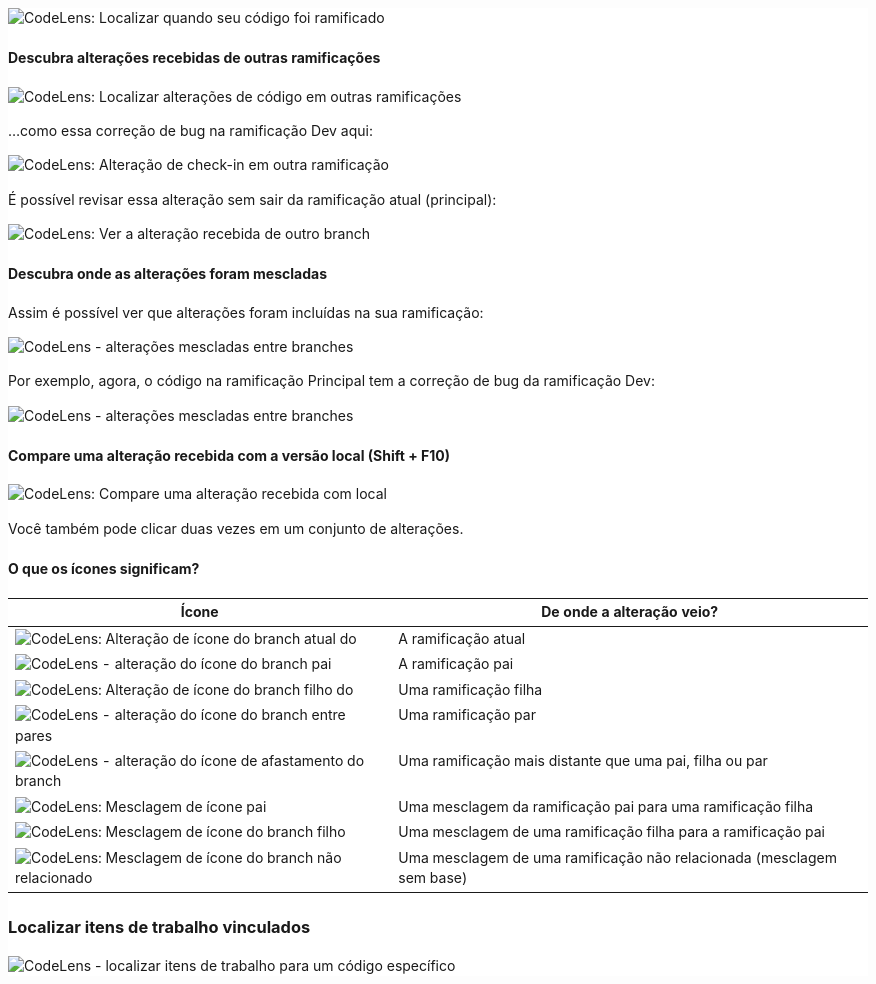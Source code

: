  ![CodeLens: Localizar quando seu código foi ramificado](../ide/media/codelensfirstbranchscreenshot.png "CodeLensFirstBranchScreenshot")  
  
#### <a name="find-incoming-changes-from-other-branches"></a>Descubra alterações recebidas de outras ramificações  
 ![CodeLens: Localizar alterações de código em outras ramificações](../ide/media/codelensbranchchangecheckinconceptual.png "CodeLensBranchChangeCheckinConceptual")  
  
 …como essa correção de bug na ramificação Dev aqui:  
  
 ![CodeLens: Alteração de check-in em outra ramificação](../ide/media/codelensbranchchangedevscreenshot.png "CodeLensBranchChangeDevScreenshot")  
  
 É possível revisar essa alteração sem sair da ramificação atual (principal):  
  
 ![CodeLens: Ver a alteração recebida de outro branch](../ide/media/codelensbranchchangemainscreenshot.png "CodeLensBranchChangeMainScreenshot")  
  
#### <a name="find-when-changes-got-merged"></a>Descubra onde as alterações foram mescladas  
 Assim é possível ver que alterações foram incluídas na sua ramificação:  
  
 ![CodeLens &#45; alterações mescladas entre branches](../ide/media/codelensbranchmergedconceptual.png "CodeLensBranchMergedConceptual")  
  
 Por exemplo, agora, o código na ramificação Principal tem a correção de bug da ramificação Dev:  
  
 ![CodeLens &#45; alterações mescladas entre branches](../ide/media/codelensbranchmergedscreenshot.png "CodeLensBranchMergedScreenshot")  
  
#### <a name="compare-an-incoming-change-with-your-local-version-shift--f10"></a>Compare uma alteração recebida com a versão local (Shift + F10)  
 ![CodeLens: Compare uma alteração recebida com local](../ide/media/codelensbranchincomingchangemenu.png "CodeLensBranchIncomingChangeMenu")  
  
 Você também pode clicar duas vezes em um conjunto de alterações.  
  
#### <a name="what-do-the-icons-mean"></a>O que os ícones significam?  
  
|**Ícone**|**De onde a alteração veio?**|  
|--------------|-----------------------------------------|  
|![CodeLens: Alteração de ícone do branch atual do](../ide/media/codelensbranchcurrenticon.png "CodeLensBranchCurrentIcon")|A ramificação atual|  
|![CodeLens &#45; alteração do ícone do branch pai](../ide/media/codelensbranchparenticon.png "CodeLensBranchParentIcon")|A ramificação pai|  
|![CodeLens: Alteração de ícone do branch filho do](../ide/media/codelensbranchchildicon.png "CodeLensBranchChildIcon")|Uma ramificação filha|  
|![CodeLens &#45; alteração do ícone do branch entre pares](../ide/media/codelensbranchpeericon.png "CodeLensBranchPeerIcon")|Uma ramificação par|  
|![CodeLens &#45; alteração do ícone de afastamento do branch](../ide/media/codelensbranchfurtherawayicon.png "CodeLensBranchFurtherAwayIcon")|Uma ramificação mais distante que uma pai, filha ou par|  
|![CodeLens: Mesclagem de ícone pai](../ide/media/codelensbranchmergefromparenticon.png "CodeLensBranchMergeFromParentIcon")|Uma mesclagem da ramificação pai para uma ramificação filha|  
|![CodeLens: Mesclagem de ícone do branch filho](../ide/media/codelensbranchmergefromchildicon.png "CodeLensBranchMergeFromChildIcon")|Uma mesclagem de uma ramificação filha para a ramificação pai|  
|![CodeLens: Mesclagem de ícone do branch não relacionado](../ide/media/codelensbranchmergefromunrelatedicon.png "CodeLensBranchMergeFromUnrelatedIcon")|Uma mesclagem de uma ramificação não relacionada (mesclagem sem base)|  
  
### <a name="find-linked-work-items"></a>Localizar itens de trabalho vinculados  
 ![CodeLens &#45; localizar itens de trabalho para um código específico](../ide/media/codelensworkitems.png "CodeLensWorkItems")  
  